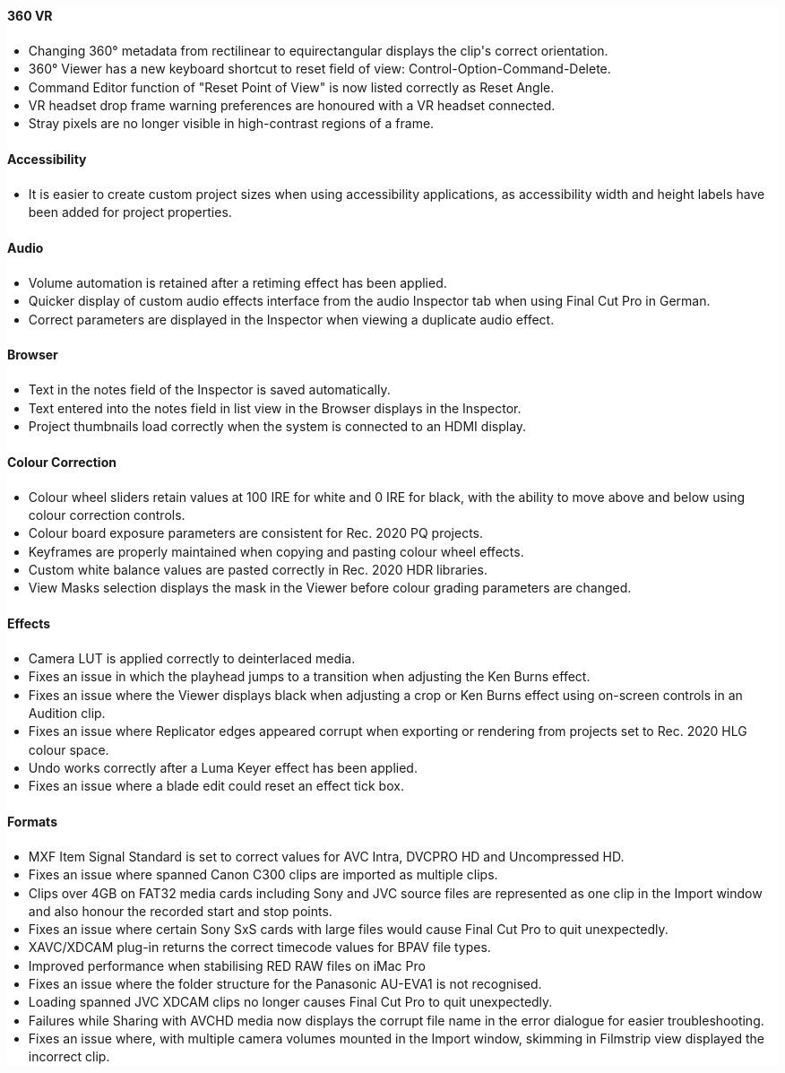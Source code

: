 #### 360 VR

- Changing 360° metadata from rectilinear to equirectangular displays the clip's correct orientation.
- 360° Viewer has a new keyboard shortcut to reset field of view: Control-Option-Command-Delete.
- Command Editor function of "Reset Point of View" is now listed correctly as Reset Angle.
- VR headset drop frame warning preferences are honoured with a VR headset connected.
- Stray pixels are no longer visible in high-contrast regions of a frame.

#### Accessibility

- It is easier to create custom project sizes when using accessibility applications, as accessibility width and height labels have been added for project properties.

#### Audio

- Volume automation is retained after a retiming effect has been applied.
- Quicker display of custom audio effects interface from the audio Inspector tab when using Final Cut Pro in German.
- Correct parameters are displayed in the Inspector when viewing a duplicate audio effect.

#### Browser

- Text in the notes field of the Inspector is saved automatically.
- Text entered into the notes field in list view in the Browser displays in the Inspector.
- Project thumbnails load correctly when the system is connected to an HDMI display.

#### Colour Correction

- Colour wheel sliders retain values at 100 IRE for white and 0 IRE for black, with the ability to move above and below using colour correction controls.
- Colour board exposure parameters are consistent for Rec. 2020 PQ projects.
- Keyframes are properly maintained when copying and pasting colour wheel effects.
- Custom white balance values are pasted correctly in Rec. 2020 HDR libraries.
- View Masks selection displays the mask in the Viewer before colour grading parameters are changed.

#### Effects

- Camera LUT is applied correctly to deinterlaced media.
- Fixes an issue in which the playhead jumps to a transition when adjusting the Ken Burns effect.
- Fixes an issue where the Viewer displays black when adjusting a crop or Ken Burns effect using on-screen controls in an Audition clip.
- Fixes an issue where Replicator edges appeared corrupt when exporting or rendering from projects set to Rec. 2020 HLG colour space.
- Undo works correctly after a Luma Keyer effect has been applied.
- Fixes an issue where a blade edit could reset an effect tick box.

#### Formats

- MXF Item Signal Standard is set to correct values for AVC Intra, DVCPRO HD and Uncompressed HD.
- Fixes an issue where spanned Canon C300 clips are imported as multiple clips.
- Clips over 4GB on FAT32 media cards including Sony and JVC source files are represented as one clip in the Import window and also honour the recorded start and stop points.
- Fixes an issue where certain Sony SxS cards with large files would cause Final Cut Pro to quit unexpectedly.
- XAVC/XDCAM plug-in returns the correct timecode values for BPAV file types.
- Improved performance when stabilising RED RAW files on iMac Pro
- Fixes an issue where the folder structure for the Panasonic AU-EVA1 is not recognised.
- Loading spanned JVC XDCAM clips no longer causes Final Cut Pro to quit unexpectedly.
- Failures while Sharing with AVCHD media now displays the corrupt file name in the error dialogue for easier troubleshooting.
- Fixes an issue where, with multiple camera volumes mounted in the Import window, skimming in Filmstrip view displayed the incorrect clip.
